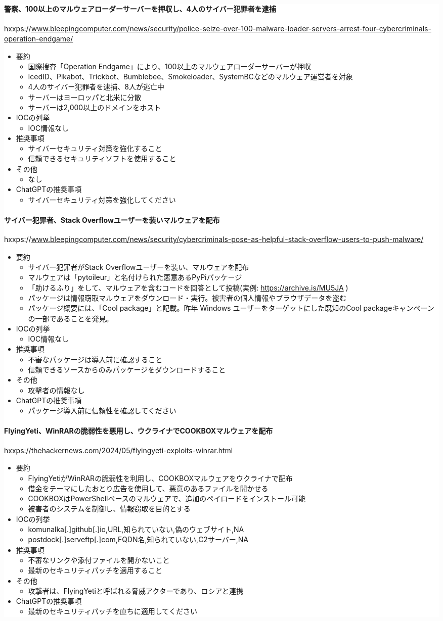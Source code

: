 #### 警察、100以上のマルウェアローダーサーバーを押収し、4人のサイバー犯罪者を逮捕
hxxps://www.bleepingcomputer.com/news/security/police-seize-over-100-malware-loader-servers-arrest-four-cybercriminals-operation-endgame/

- 要約
    - 国際捜査「Operation Endgame」により、100以上のマルウェアローダーサーバーが押収
    - IcedID、Pikabot、Trickbot、Bumblebee、Smokeloader、SystemBCなどのマルウェア運営者を対象
    - 4人のサイバー犯罪者を逮捕、8人が逃亡中
    - サーバーはヨーロッパと北米に分散
    - サーバーは2,000以上のドメインをホスト
- IOCの列挙
    - IOC情報なし
- 推奨事項
    - サイバーセキュリティ対策を強化すること
    - 信頼できるセキュリティソフトを使用すること
- その他
    - なし
- ChatGPTの推奨事項
    - サイバーセキュリティ対策を強化してください

#### サイバー犯罪者、Stack Overflowユーザーを装いマルウェアを配布
hxxps://www.bleepingcomputer.com/news/security/cybercriminals-pose-as-helpful-stack-overflow-users-to-push-malware/

- 要約
    - サイバー犯罪者がStack Overflowユーザーを装い、マルウェアを配布
    - マルウェアは「pytoileur」と名付けられた悪意あるPyPiパッケージ
    - 「助けるふり」をして、マルウェアを含むコードを回答として投稿(実例: https://archive.is/MU5JA )
    - パッケージは情報窃取マルウェアをダウンロード・実行。被害者の個人情報やブラウザデータを盗む
    - パッケージ概要には、「Cool package」と記載。昨年 Windows ユーザーをターゲットにした既知のCool packageキャンペーンの一部であることを発見。
- IOCの列挙
    - IOC情報なし
- 推奨事項
    - 不審なパッケージは導入前に確認すること
    - 信頼できるソースからのみパッケージをダウンロードすること
- その他
    - 攻撃者の情報なし
- ChatGPTの推奨事項
    - パッケージ導入前に信頼性を確認してください

#### FlyingYeti、WinRARの脆弱性を悪用し、ウクライナでCOOKBOXマルウェアを配布
hxxps://thehackernews.com/2024/05/flyingyeti-exploits-winrar.html

- 要約
    - FlyingYetiがWinRARの脆弱性を利用し、COOKBOXマルウェアをウクライナで配布
    - 借金をテーマにしたおとり広告を使用して、悪意のあるファイルを開かせる
    - COOKBOXはPowerShellベースのマルウェアで、追加のペイロードをインストール可能
    - 被害者のシステムを制御し、情報窃取を目的とする
- IOCの列挙
    - komunalka[.]github[.]io,URL,知られていない,偽のウェブサイト,NA
    - postdock[.]serveftp[.]com,FQDN名,知られていない,C2サーバー,NA
- 推奨事項
    - 不審なリンクや添付ファイルを開かないこと
    - 最新のセキュリティパッチを適用すること
- その他
    - 攻撃者は、FlyingYetiと呼ばれる脅威アクターであり、ロシアと連携
- ChatGPTの推奨事項
    - 最新のセキュリティパッチを直ちに適用してください
